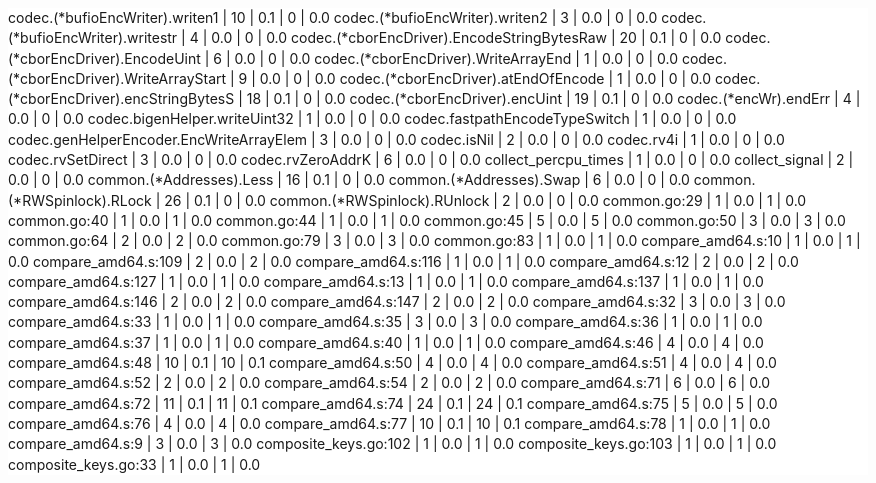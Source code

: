 codec.(*bufioEncWriter).writen1                  |     10 |   0.1 |   0 |   0.0
codec.(*bufioEncWriter).writen2                  |      3 |   0.0 |   0 |   0.0
codec.(*bufioEncWriter).writestr                 |      4 |   0.0 |   0 |   0.0
codec.(*cborEncDriver).EncodeStringBytesRaw      |     20 |   0.1 |   0 |   0.0
codec.(*cborEncDriver).EncodeUint                |      6 |   0.0 |   0 |   0.0
codec.(*cborEncDriver).WriteArrayEnd             |      1 |   0.0 |   0 |   0.0
codec.(*cborEncDriver).WriteArrayStart           |      9 |   0.0 |   0 |   0.0
codec.(*cborEncDriver).atEndOfEncode             |      1 |   0.0 |   0 |   0.0
codec.(*cborEncDriver).encStringBytesS           |     18 |   0.1 |   0 |   0.0
codec.(*cborEncDriver).encUint                   |     19 |   0.1 |   0 |   0.0
codec.(*encWr).endErr                            |      4 |   0.0 |   0 |   0.0
codec.bigenHelper.writeUint32                    |      1 |   0.0 |   0 |   0.0
codec.fastpathEncodeTypeSwitch                   |      1 |   0.0 |   0 |   0.0
codec.genHelperEncoder.EncWriteArrayElem         |      3 |   0.0 |   0 |   0.0
codec.isNil                                      |      2 |   0.0 |   0 |   0.0
codec.rv4i                                       |      1 |   0.0 |   0 |   0.0
codec.rvSetDirect                                |      3 |   0.0 |   0 |   0.0
codec.rvZeroAddrK                                |      6 |   0.0 |   0 |   0.0
collect_percpu_times                             |      1 |   0.0 |   0 |   0.0
collect_signal                                   |      2 |   0.0 |   0 |   0.0
common.(*Addresses).Less                         |     16 |   0.1 |   0 |   0.0
common.(*Addresses).Swap                         |      6 |   0.0 |   0 |   0.0
common.(*RWSpinlock).RLock                       |     26 |   0.1 |   0 |   0.0
common.(*RWSpinlock).RUnlock                     |      2 |   0.0 |   0 |   0.0
common.go:29                                     |      1 |   0.0 |   1 |   0.0
common.go:40                                     |      1 |   0.0 |   1 |   0.0
common.go:44                                     |      1 |   0.0 |   1 |   0.0
common.go:45                                     |      5 |   0.0 |   5 |   0.0
common.go:50                                     |      3 |   0.0 |   3 |   0.0
common.go:64                                     |      2 |   0.0 |   2 |   0.0
common.go:79                                     |      3 |   0.0 |   3 |   0.0
common.go:83                                     |      1 |   0.0 |   1 |   0.0
compare_amd64.s:10                               |      1 |   0.0 |   1 |   0.0
compare_amd64.s:109                              |      2 |   0.0 |   2 |   0.0
compare_amd64.s:116                              |      1 |   0.0 |   1 |   0.0
compare_amd64.s:12                               |      2 |   0.0 |   2 |   0.0
compare_amd64.s:127                              |      1 |   0.0 |   1 |   0.0
compare_amd64.s:13                               |      1 |   0.0 |   1 |   0.0
compare_amd64.s:137                              |      1 |   0.0 |   1 |   0.0
compare_amd64.s:146                              |      2 |   0.0 |   2 |   0.0
compare_amd64.s:147                              |      2 |   0.0 |   2 |   0.0
compare_amd64.s:32                               |      3 |   0.0 |   3 |   0.0
compare_amd64.s:33                               |      1 |   0.0 |   1 |   0.0
compare_amd64.s:35                               |      3 |   0.0 |   3 |   0.0
compare_amd64.s:36                               |      1 |   0.0 |   1 |   0.0
compare_amd64.s:37                               |      1 |   0.0 |   1 |   0.0
compare_amd64.s:40                               |      1 |   0.0 |   1 |   0.0
compare_amd64.s:46                               |      4 |   0.0 |   4 |   0.0
compare_amd64.s:48                               |     10 |   0.1 |  10 |   0.1
compare_amd64.s:50                               |      4 |   0.0 |   4 |   0.0
compare_amd64.s:51                               |      4 |   0.0 |   4 |   0.0
compare_amd64.s:52                               |      2 |   0.0 |   2 |   0.0
compare_amd64.s:54                               |      2 |   0.0 |   2 |   0.0
compare_amd64.s:71                               |      6 |   0.0 |   6 |   0.0
compare_amd64.s:72                               |     11 |   0.1 |  11 |   0.1
compare_amd64.s:74                               |     24 |   0.1 |  24 |   0.1
compare_amd64.s:75                               |      5 |   0.0 |   5 |   0.0
compare_amd64.s:76                               |      4 |   0.0 |   4 |   0.0
compare_amd64.s:77                               |     10 |   0.1 |  10 |   0.1
compare_amd64.s:78                               |      1 |   0.0 |   1 |   0.0
compare_amd64.s:9                                |      3 |   0.0 |   3 |   0.0
composite_keys.go:102                            |      1 |   0.0 |   1 |   0.0
composite_keys.go:103                            |      1 |   0.0 |   1 |   0.0
composite_keys.go:33                             |      1 |   0.0 |   1 |   0.0